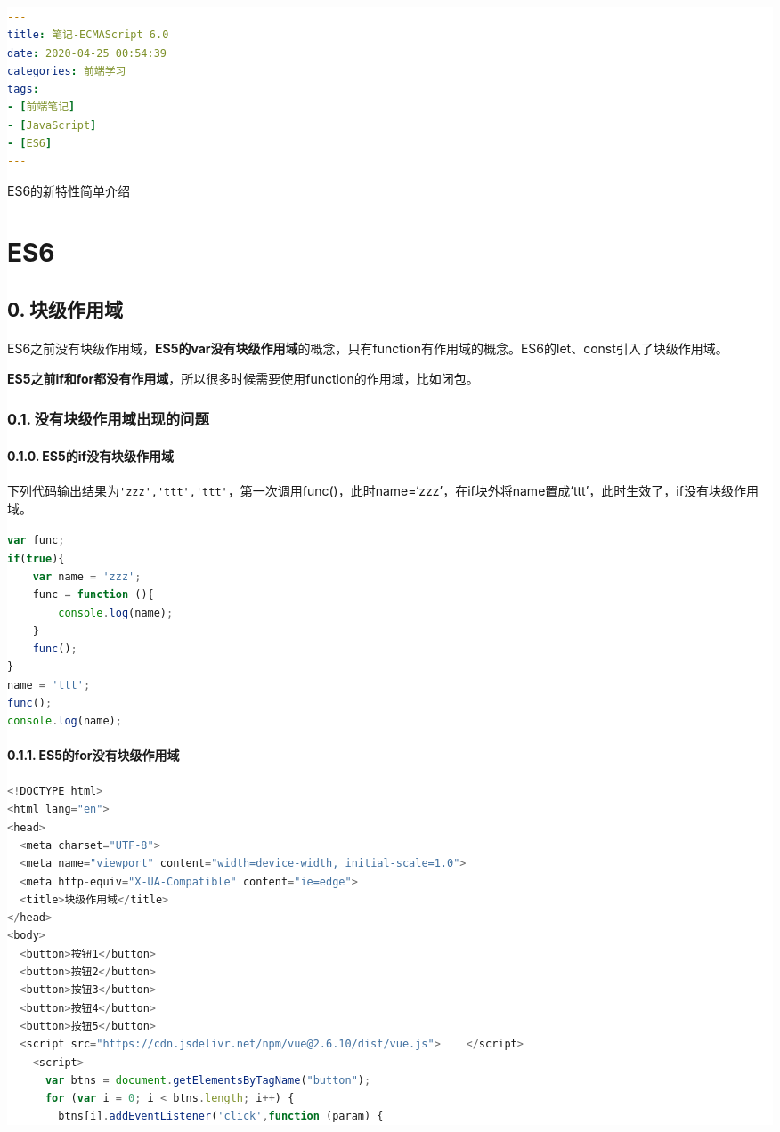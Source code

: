 ```yaml
---
title: 笔记-ECMAScript 6.0
date: 2020-04-25 00:54:39
categories: 前端学习
tags:
- [前端笔记]
- [JavaScript]
- [ES6]
---
```


ES6的新特性简单介绍



# ES6

## 0. 块级作用域

 ES6之前没有块级作用域，**ES5的var没有块级作用域**的概念，只有function有作用域的概念。ES6的let、const引入了块级作用域。

 **ES5之前if和for都没有作用域**，所以很多时候需要使用function的作用域，比如闭包。

### 0.1. 没有块级作用域出现的问题

#### 0.1.0. ES5的**if**没有块级作用域

下列代码输出结果为`'zzz','ttt','ttt'`，第一次调用func()，此时name=‘zzz’，在if块外将name置成‘ttt’，此时生效了，if没有块级作用域。

```javascript
var func;
if(true){
	var name = 'zzz';
	func = function (){
		console.log(name);
	}
	func();
}
name = 'ttt';
func();
console.log(name);
```

#### 0.1.1. ES5的for没有块级作用域

```javascript
<!DOCTYPE html>
<html lang="en">
<head>
  <meta charset="UTF-8">
  <meta name="viewport" content="width=device-width, initial-scale=1.0">
  <meta http-equiv="X-UA-Compatible" content="ie=edge">
  <title>块级作用域</title>
</head>
<body>
  <button>按钮1</button>
  <button>按钮2</button>
  <button>按钮3</button>
  <button>按钮4</button>
  <button>按钮5</button>
  <script src="https://cdn.jsdelivr.net/npm/vue@2.6.10/dist/vue.js">    </script>
    <script>
      var btns = document.getElementsByTagName("button");
      for (var i = 0; i < btns.length; i++) {
        btns[i].addEventListener('click',function (param) {
```